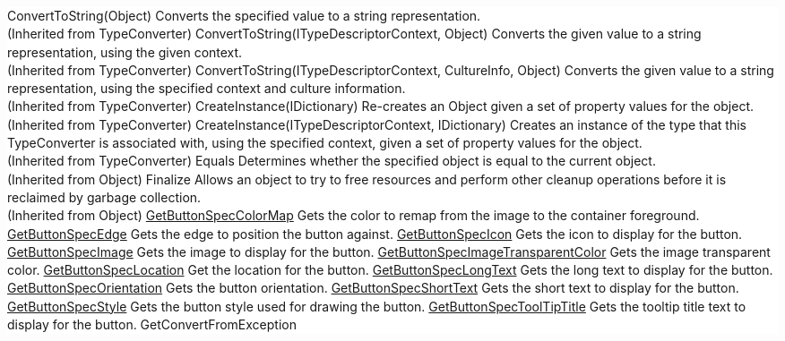 <tr>
<td>ConvertToString(Object)</td>
<td>Converts the specified value to a string representation.<br />(Inherited from TypeConverter)</td></tr>
<tr>
<td>ConvertToString(ITypeDescriptorContext, Object)</td>
<td>Converts the given value to a string representation, using the given context.<br />(Inherited from TypeConverter)</td></tr>
<tr>
<td>ConvertToString(ITypeDescriptorContext, CultureInfo, Object)</td>
<td>Converts the given value to a string representation, using the specified context and culture information.<br />(Inherited from TypeConverter)</td></tr>
<tr>
<td>CreateInstance(IDictionary)</td>
<td>Re-creates an Object given a set of property values for the object.<br />(Inherited from TypeConverter)</td></tr>
<tr>
<td>CreateInstance(ITypeDescriptorContext, IDictionary)</td>
<td>Creates an instance of the type that this TypeConverter is associated with, using the specified context, given a set of property values for the object.<br />(Inherited from TypeConverter)</td></tr>
<tr>
<td>Equals</td>
<td>Determines whether the specified object is equal to the current object.<br />(Inherited from Object)</td></tr>
<tr>
<td>Finalize</td>
<td>Allows an object to try to free resources and perform other cleanup operations before it is reclaimed by garbage collection.<br />(Inherited from Object)</td></tr>
<tr>
<td><a href="873c0360-9cb8-4c4e-66a8-2e9b5993d113.md">GetButtonSpecColorMap</a></td>
<td>Gets the color to remap from the image to the container foreground.</td></tr>
<tr>
<td><a href="251d6938-6aa6-4184-550d-fc56c9bf52e0.md">GetButtonSpecEdge</a></td>
<td>Gets the edge to position the button against.</td></tr>
<tr>
<td><a href="41a6247a-7b8f-5504-acb5-b90e17618359.md">GetButtonSpecIcon</a></td>
<td>Gets the icon to display for the button.</td></tr>
<tr>
<td><a href="18177445-8064-817b-5ff3-fc99b234f817.md">GetButtonSpecImage</a></td>
<td>Gets the image to display for the button.</td></tr>
<tr>
<td><a href="03d4d8b5-1e65-eb74-649a-ac9e8cc50cd6.md">GetButtonSpecImageTransparentColor</a></td>
<td>Gets the image transparent color.</td></tr>
<tr>
<td><a href="9af99dc8-efd0-7140-7dbd-8c05a8f4bffa.md">GetButtonSpecLocation</a></td>
<td>Get the location for the button.</td></tr>
<tr>
<td><a href="20dd0bf2-131f-1090-d79c-0e352a53aa41.md">GetButtonSpecLongText</a></td>
<td>Gets the long text to display for the button.</td></tr>
<tr>
<td><a href="8b0ed212-7ce0-a6cc-c1f7-efa48814e3cc.md">GetButtonSpecOrientation</a></td>
<td>Gets the button orientation.</td></tr>
<tr>
<td><a href="e997c9bb-864e-6b04-2b4e-2373dc8b93d0.md">GetButtonSpecShortText</a></td>
<td>Gets the short text to display for the button.</td></tr>
<tr>
<td><a href="3e0db2e7-a15a-95b1-1b5e-074ad1260f17.md">GetButtonSpecStyle</a></td>
<td>Gets the button style used for drawing the button.</td></tr>
<tr>
<td><a href="62034a89-1520-8ffd-5d85-4aeafb5799db.md">GetButtonSpecToolTipTitle</a></td>
<td>Gets the tooltip title text to display for the button.</td></tr>
<tr>
<td>GetConvertFromException</td>